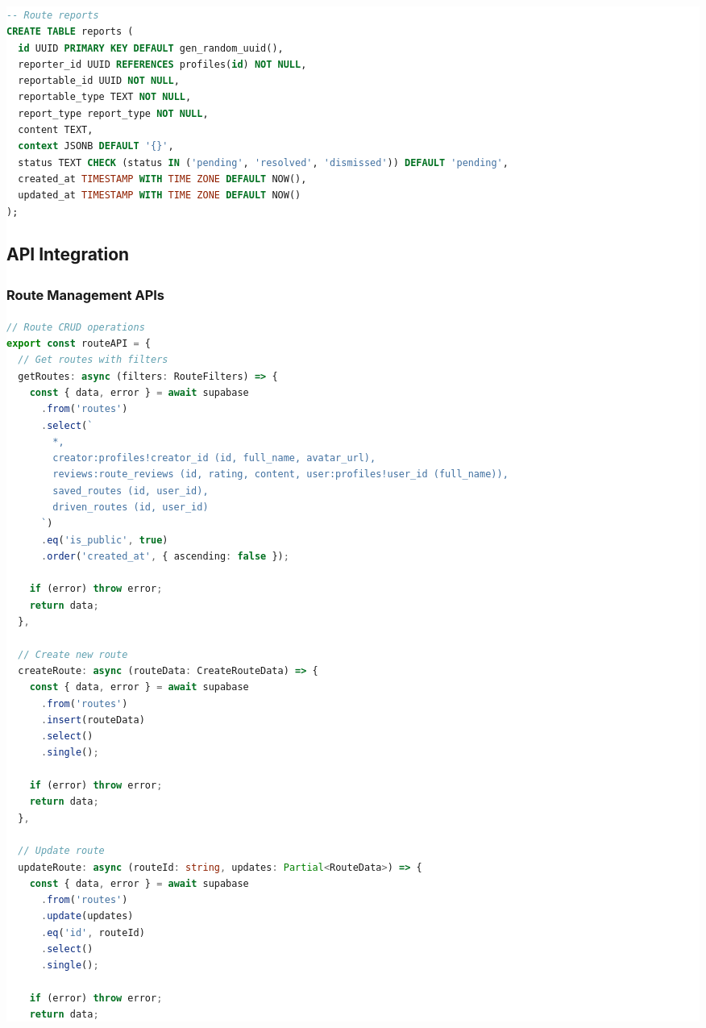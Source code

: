 ```sql
-- Route reports
CREATE TABLE reports (
  id UUID PRIMARY KEY DEFAULT gen_random_uuid(),
  reporter_id UUID REFERENCES profiles(id) NOT NULL,
  reportable_id UUID NOT NULL,
  reportable_type TEXT NOT NULL,
  report_type report_type NOT NULL,
  content TEXT,
  context JSONB DEFAULT '{}',
  status TEXT CHECK (status IN ('pending', 'resolved', 'dismissed')) DEFAULT 'pending',
  created_at TIMESTAMP WITH TIME ZONE DEFAULT NOW(),
  updated_at TIMESTAMP WITH TIME ZONE DEFAULT NOW()
);
```

## API Integration

### Route Management APIs
```typescript
// Route CRUD operations
export const routeAPI = {
  // Get routes with filters
  getRoutes: async (filters: RouteFilters) => {
    const { data, error } = await supabase
      .from('routes')
      .select(`
        *,
        creator:profiles!creator_id (id, full_name, avatar_url),
        reviews:route_reviews (id, rating, content, user:profiles!user_id (full_name)),
        saved_routes (id, user_id),
        driven_routes (id, user_id)
      `)
      .eq('is_public', true)
      .order('created_at', { ascending: false });
    
    if (error) throw error;
    return data;
  },
  
  // Create new route
  createRoute: async (routeData: CreateRouteData) => {
    const { data, error } = await supabase
      .from('routes')
      .insert(routeData)
      .select()
      .single();
    
    if (error) throw error;
    return data;
  },
  
  // Update route
  updateRoute: async (routeId: string, updates: Partial<RouteData>) => {
    const { data, error } = await supabase
      .from('routes')
      .update(updates)
      .eq('id', routeId)
      .select()
      .single();
    
    if (error) throw error;
    return data;
```